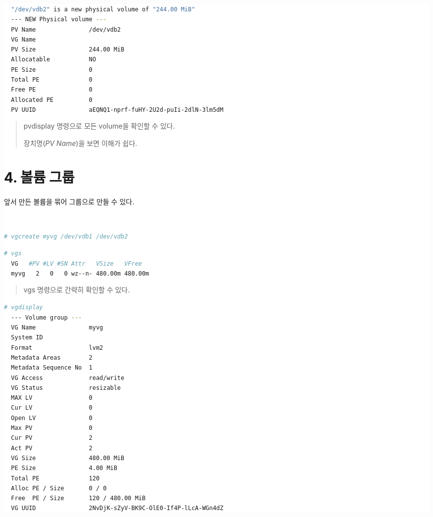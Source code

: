 ```bash
  "/dev/vdb2" is a new physical volume of "244.00 MiB"
  --- NEW Physical volume ---
  PV Name               /dev/vdb2
  VG Name              
  PV Size               244.00 MiB
  Allocatable           NO
  PE Size               0  
  Total PE              0
  Free PE               0
  Allocated PE          0
  PV UUID               aEQNQ1-nprf-fuHY-2U2d-puIi-2dlN-3lm5dM
```

> pvdisplay 명령으로 모든 volume을 확인할 수 있다.
>
> 장치명(_PV Name_)을 보면 이해가 쉽다.


# 4. 볼륨 그룹

앞서 만든 볼륨을 묶어 그룹으로 만들 수 있다.

<br>

```bash
# vgcreate myvg /dev/vdb1 /dev/vdb2
```

```bash
# vgs
  VG   #PV #LV #SN Attr   VSize   VFree 
  myvg   2   0   0 wz--n- 480.00m 480.00m
```

> vgs 명령으로 간략히 확인할 수 있다.


```bash
# vgdisplay
  --- Volume group ---
  VG Name               myvg
  System ID            
  Format                lvm2
  Metadata Areas        2
  Metadata Sequence No  1
  VG Access             read/write
  VG Status             resizable
  MAX LV                0
  Cur LV                0
  Open LV               0
  Max PV                0
  Cur PV                2
  Act PV                2
  VG Size               480.00 MiB
  PE Size               4.00 MiB
  Total PE              120
  Alloc PE / Size       0 / 0  
  Free  PE / Size       120 / 480.00 MiB
  VG UUID               2NvDjK-sZyV-BK9C-OlE0-If4P-lLcA-WGn4dZ
```
